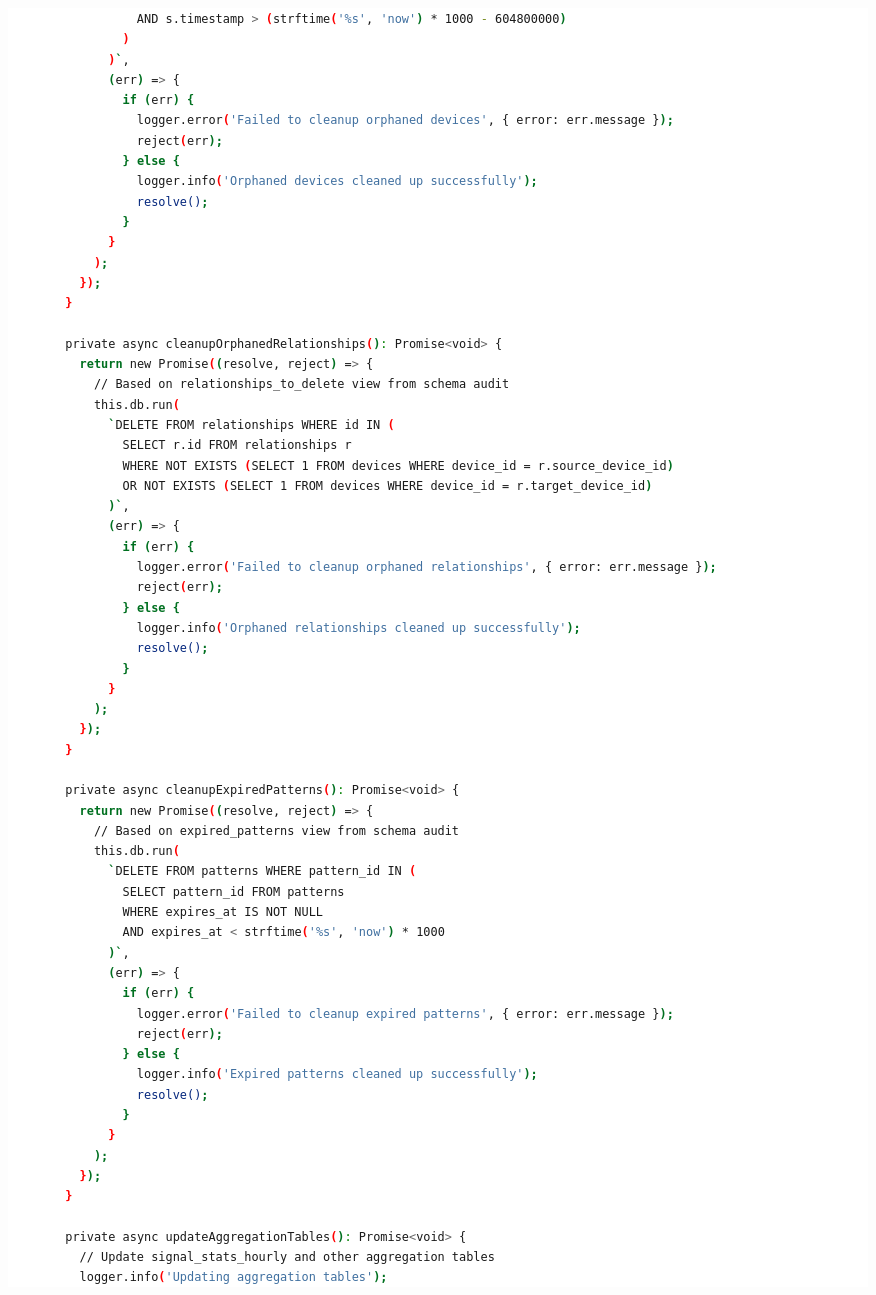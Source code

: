 ```bash # Step 1: Locate database file
                  AND s.timestamp > (strftime('%s', 'now') * 1000 - 604800000)
                )
              )`,
              (err) => {
                if (err) {
                  logger.error('Failed to cleanup orphaned devices', { error: err.message });
                  reject(err);
                } else {
                  logger.info('Orphaned devices cleaned up successfully');
                  resolve();
                }
              }
            );
          });
        }

        private async cleanupOrphanedRelationships(): Promise<void> {
          return new Promise((resolve, reject) => {
            // Based on relationships_to_delete view from schema audit
            this.db.run(
              `DELETE FROM relationships WHERE id IN (
                SELECT r.id FROM relationships r
                WHERE NOT EXISTS (SELECT 1 FROM devices WHERE device_id = r.source_device_id)
                OR NOT EXISTS (SELECT 1 FROM devices WHERE device_id = r.target_device_id)
              )`,
              (err) => {
                if (err) {
                  logger.error('Failed to cleanup orphaned relationships', { error: err.message });
                  reject(err);
                } else {
                  logger.info('Orphaned relationships cleaned up successfully');
                  resolve();
                }
              }
            );
          });
        }

        private async cleanupExpiredPatterns(): Promise<void> {
          return new Promise((resolve, reject) => {
            // Based on expired_patterns view from schema audit
            this.db.run(
              `DELETE FROM patterns WHERE pattern_id IN (
                SELECT pattern_id FROM patterns
                WHERE expires_at IS NOT NULL
                AND expires_at < strftime('%s', 'now') * 1000
              )`,
              (err) => {
                if (err) {
                  logger.error('Failed to cleanup expired patterns', { error: err.message });
                  reject(err);
                } else {
                  logger.info('Expired patterns cleaned up successfully');
                  resolve();
                }
              }
            );
          });
        }

        private async updateAggregationTables(): Promise<void> {
          // Update signal_stats_hourly and other aggregation tables
          logger.info('Updating aggregation tables');
```